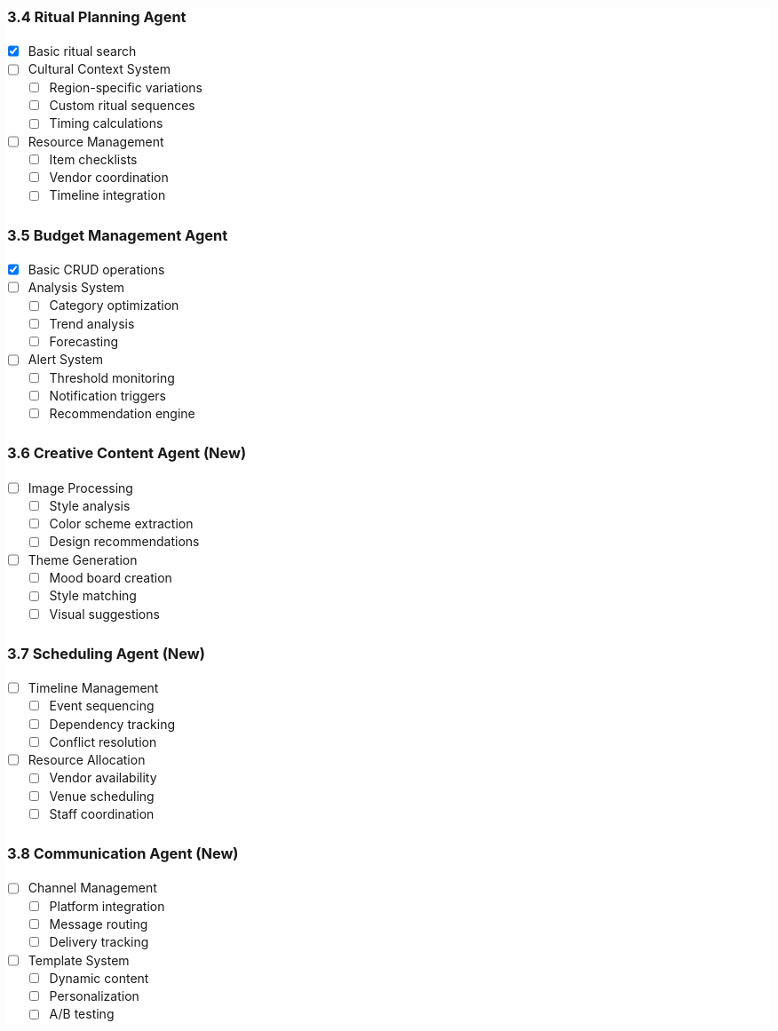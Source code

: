 ### 3.4 Ritual Planning Agent
- [x] Basic ritual search
- [ ] Cultural Context System
  - [ ] Region-specific variations
  - [ ] Custom ritual sequences
  - [ ] Timing calculations
- [ ] Resource Management
  - [ ] Item checklists
  - [ ] Vendor coordination
  - [ ] Timeline integration

### 3.5 Budget Management Agent
- [x] Basic CRUD operations
- [ ] Analysis System
  - [ ] Category optimization
  - [ ] Trend analysis
  - [ ] Forecasting
- [ ] Alert System
  - [ ] Threshold monitoring
  - [ ] Notification triggers
  - [ ] Recommendation engine

### 3.6 Creative Content Agent (New)
- [ ] Image Processing
  - [ ] Style analysis
  - [ ] Color scheme extraction
  - [ ] Design recommendations
- [ ] Theme Generation
  - [ ] Mood board creation
  - [ ] Style matching
  - [ ] Visual suggestions

### 3.7 Scheduling Agent (New)
- [ ] Timeline Management
  - [ ] Event sequencing
  - [ ] Dependency tracking
  - [ ] Conflict resolution
- [ ] Resource Allocation
  - [ ] Vendor availability
  - [ ] Venue scheduling
  - [ ] Staff coordination

### 3.8 Communication Agent (New)
- [ ] Channel Management
  - [ ] Platform integration
  - [ ] Message routing
  - [ ] Delivery tracking
- [ ] Template System
  - [ ] Dynamic content
  - [ ] Personalization
  - [ ] A/B testing
